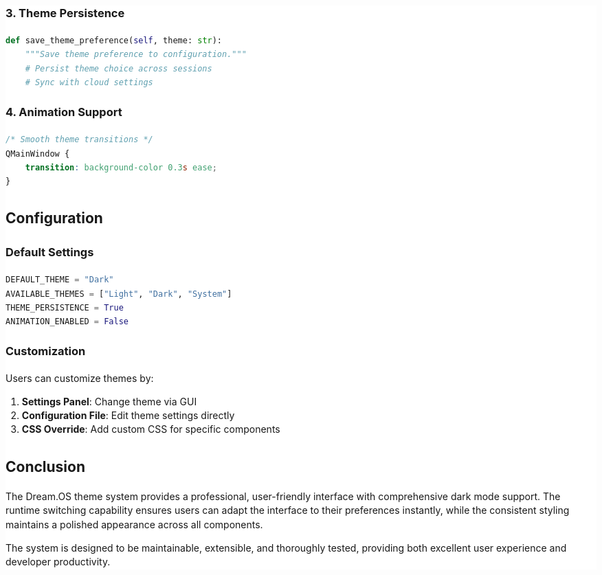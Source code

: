 ### 3. **Theme Persistence**
```python
def save_theme_preference(self, theme: str):
    """Save theme preference to configuration."""
    # Persist theme choice across sessions
    # Sync with cloud settings
```

### 4. **Animation Support**
```css
/* Smooth theme transitions */
QMainWindow {
    transition: background-color 0.3s ease;
}
```

## Configuration

### Default Settings
```python
DEFAULT_THEME = "Dark"
AVAILABLE_THEMES = ["Light", "Dark", "System"]
THEME_PERSISTENCE = True
ANIMATION_ENABLED = False
```

### Customization
Users can customize themes by:
1. **Settings Panel**: Change theme via GUI
2. **Configuration File**: Edit theme settings directly
3. **CSS Override**: Add custom CSS for specific components

## Conclusion

The Dream.OS theme system provides a professional, user-friendly interface with comprehensive dark mode support. The runtime switching capability ensures users can adapt the interface to their preferences instantly, while the consistent styling maintains a polished appearance across all components.

The system is designed to be maintainable, extensible, and thoroughly tested, providing both excellent user experience and developer productivity. 